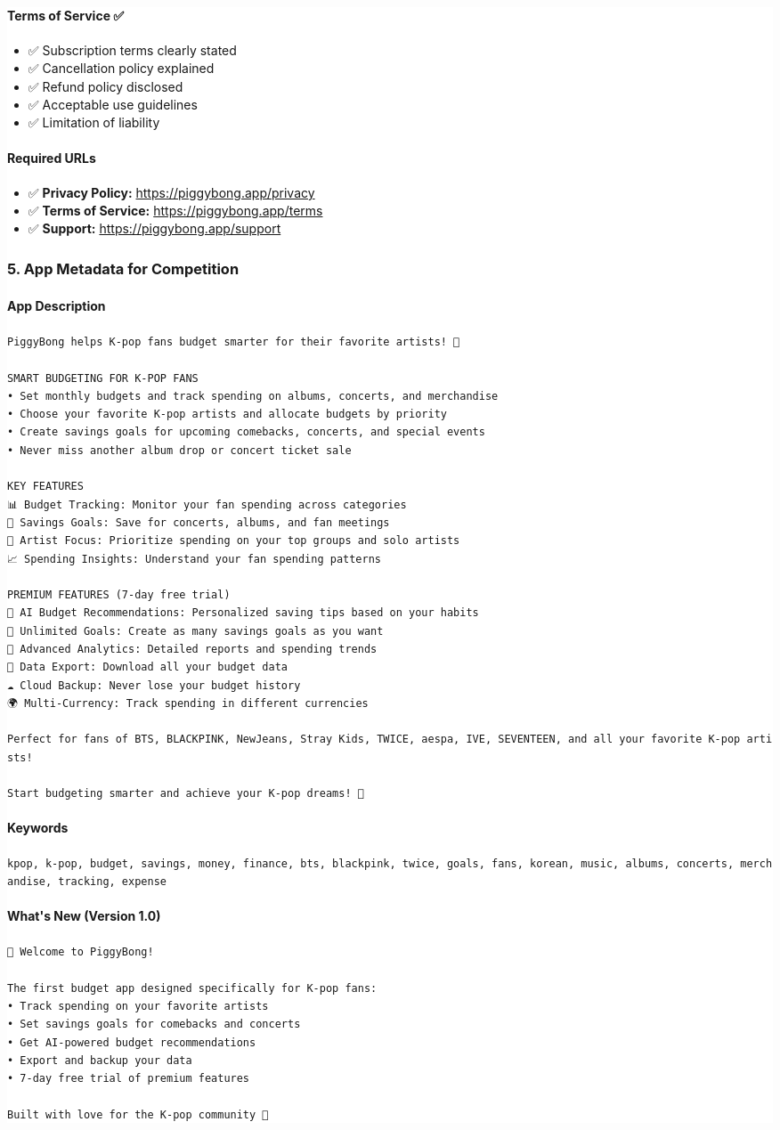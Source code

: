 #### Terms of Service ✅
- ✅ Subscription terms clearly stated
- ✅ Cancellation policy explained
- ✅ Refund policy disclosed
- ✅ Acceptable use guidelines
- ✅ Limitation of liability

#### Required URLs
- ✅ **Privacy Policy:** https://piggybong.app/privacy
- ✅ **Terms of Service:** https://piggybong.app/terms
- ✅ **Support:** https://piggybong.app/support

### 5. App Metadata for Competition

#### App Description
```
PiggyBong helps K-pop fans budget smarter for their favorite artists! 🎵

SMART BUDGETING FOR K-POP FANS
• Set monthly budgets and track spending on albums, concerts, and merchandise
• Choose your favorite K-pop artists and allocate budgets by priority
• Create savings goals for upcoming comebacks, concerts, and special events
• Never miss another album drop or concert ticket sale

KEY FEATURES
📊 Budget Tracking: Monitor your fan spending across categories
🎯 Savings Goals: Save for concerts, albums, and fan meetings
🌟 Artist Focus: Prioritize spending on your top groups and solo artists
📈 Spending Insights: Understand your fan spending patterns

PREMIUM FEATURES (7-day free trial)
🤖 AI Budget Recommendations: Personalized saving tips based on your habits
🎨 Unlimited Goals: Create as many savings goals as you want
📱 Advanced Analytics: Detailed reports and spending trends
💾 Data Export: Download all your budget data
☁️ Cloud Backup: Never lose your budget history
🌍 Multi-Currency: Track spending in different currencies

Perfect for fans of BTS, BLACKPINK, NewJeans, Stray Kids, TWICE, aespa, IVE, SEVENTEEN, and all your favorite K-pop artists!

Start budgeting smarter and achieve your K-pop dreams! 💜
```

#### Keywords
```
kpop, k-pop, budget, savings, money, finance, bts, blackpink, twice, goals, fans, korean, music, albums, concerts, merchandise, tracking, expense
```

#### What's New (Version 1.0)
```
🎉 Welcome to PiggyBong!

The first budget app designed specifically for K-pop fans:
• Track spending on your favorite artists
• Set savings goals for comebacks and concerts  
• Get AI-powered budget recommendations
• Export and backup your data
• 7-day free trial of premium features

Built with love for the K-pop community 💜

```